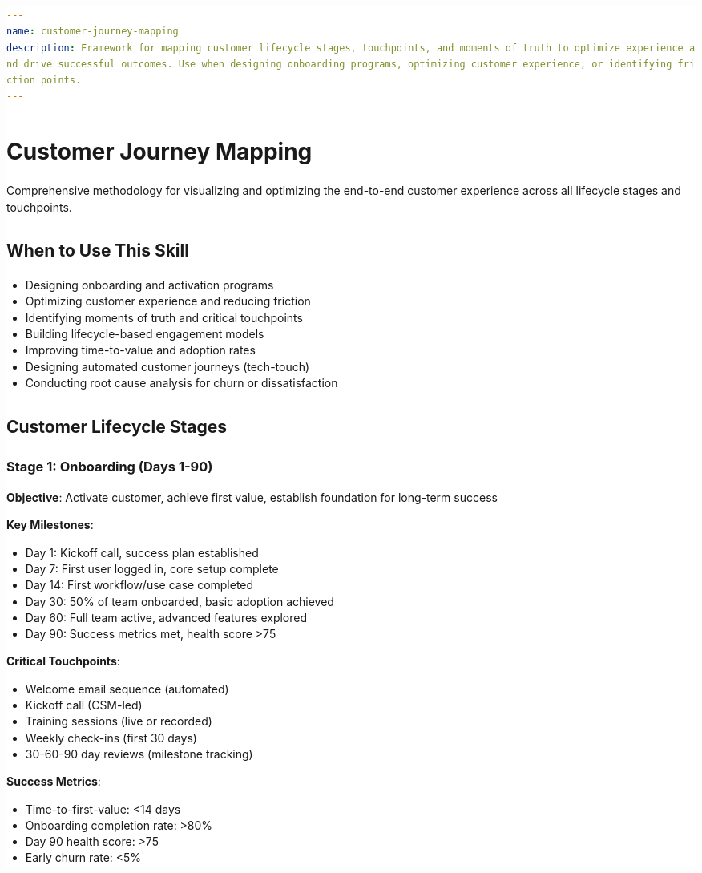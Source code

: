 ```yaml
---
name: customer-journey-mapping
description: Framework for mapping customer lifecycle stages, touchpoints, and moments of truth to optimize experience and drive successful outcomes. Use when designing onboarding programs, optimizing customer experience, or identifying friction points.
---
```


# Customer Journey Mapping

Comprehensive methodology for visualizing and optimizing the end-to-end customer experience across all lifecycle stages and touchpoints.

## When to Use This Skill

- Designing onboarding and activation programs
- Optimizing customer experience and reducing friction
- Identifying moments of truth and critical touchpoints
- Building lifecycle-based engagement models
- Improving time-to-value and adoption rates
- Designing automated customer journeys (tech-touch)
- Conducting root cause analysis for churn or dissatisfaction

## Customer Lifecycle Stages

### Stage 1: Onboarding (Days 1-90)

**Objective**: Activate customer, achieve first value, establish foundation for long-term success

**Key Milestones**:
- Day 1: Kickoff call, success plan established
- Day 7: First user logged in, core setup complete
- Day 14: First workflow/use case completed
- Day 30: 50% of team onboarded, basic adoption achieved
- Day 60: Full team active, advanced features explored
- Day 90: Success metrics met, health score >75

**Critical Touchpoints**:
- Welcome email sequence (automated)
- Kickoff call (CSM-led)
- Training sessions (live or recorded)
- Weekly check-ins (first 30 days)
- 30-60-90 day reviews (milestone tracking)

**Success Metrics**:
- Time-to-first-value: <14 days
- Onboarding completion rate: >80%
- Day 90 health score: >75
- Early churn rate: <5%
